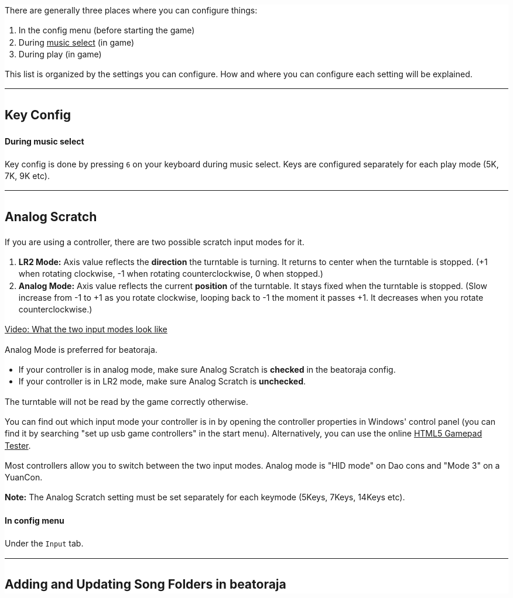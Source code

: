 There are generally three places where you can configure things:
1. In the config menu (before starting the game)
2. During [music select](Music-Select) (in game)
3. During play (in game)

This list is organized by the settings you can configure. How and where you can configure each setting will be explained.

----------
## Key Config

#### During music select
Key config is done by pressing `6` on your keyboard during music select. Keys are configured separately for each play mode (5K, 7K, 9K etc).


----------
## Analog Scratch
If you are using a controller, there are two possible scratch input modes for it. 
1. **LR2 Mode:** Axis value reflects the **direction** the turntable is turning. It returns to center when the turntable is stopped.
(+1 when rotating clockwise, -1 when rotating counterclockwise, 0 when stopped.)
2. **Analog Mode:** Axis value reflects the current **position** of the turntable. It stays fixed when the turntable is stopped.
(Slow increase from -1 to +1 as you rotate clockwise, looping back to -1 the moment it passes +1. It decreases when you rotate counterclockwise.)

[Video: What the two input modes look like](https://user-images.githubusercontent.com/27341392/103452096-05acf000-4d0f-11eb-8033-e530ae2abc34.mp4)

Analog Mode is preferred for beatoraja.
- If your controller is in analog mode, make sure Analog Scratch is **checked** in the beatoraja config.
- If your controller is in LR2 mode, make sure Analog Scratch is **unchecked**.

The turntable will not be read by the game correctly otherwise.

You can find out which input mode your controller is in by opening the controller properties in Windows' control panel (you can find it by searching "set up usb game controllers" in the start menu). Alternatively, you can use the online [HTML5 Gamepad Tester](https://gamepad-tester.com/).

Most controllers allow you to switch between the two input modes. Analog mode is "HID mode" on Dao cons and "Mode 3" on a YuanCon.


**Note:** The Analog Scratch setting must be set separately for each keymode (5Keys, 7Keys, 14Keys etc).

#### In config menu
Under the `Input` tab.

----------
## Adding and Updating Song Folders in beatoraja
